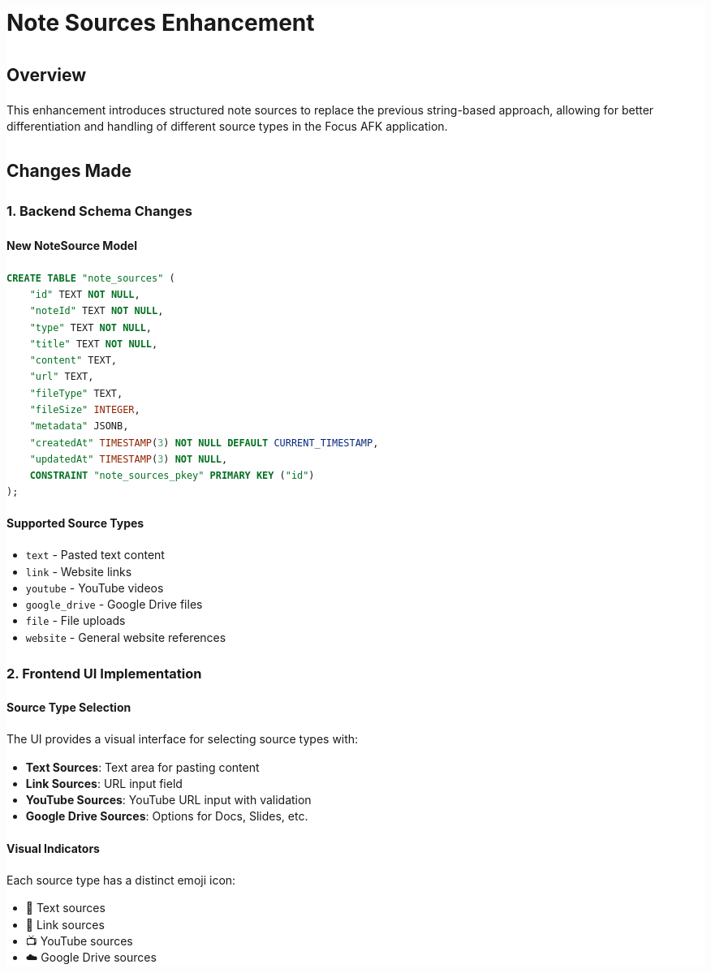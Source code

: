 # Note Sources Enhancement

## Overview

This enhancement introduces structured note sources to replace the previous string-based approach, allowing for better differentiation and handling of different source types in the Focus AFK application.

## Changes Made

### 1. Backend Schema Changes

#### New NoteSource Model
```sql
CREATE TABLE "note_sources" (
    "id" TEXT NOT NULL,
    "noteId" TEXT NOT NULL,
    "type" TEXT NOT NULL,
    "title" TEXT NOT NULL,
    "content" TEXT,
    "url" TEXT,
    "fileType" TEXT,
    "fileSize" INTEGER,
    "metadata" JSONB,
    "createdAt" TIMESTAMP(3) NOT NULL DEFAULT CURRENT_TIMESTAMP,
    "updatedAt" TIMESTAMP(3) NOT NULL,
    CONSTRAINT "note_sources_pkey" PRIMARY KEY ("id")
);
```

#### Supported Source Types
- `text` - Pasted text content
- `link` - Website links
- `youtube` - YouTube videos
- `google_drive` - Google Drive files
- `file` - File uploads
- `website` - General website references

### 2. Frontend UI Implementation

#### Source Type Selection
The UI provides a visual interface for selecting source types with:
- **Text Sources**: Text area for pasting content
- **Link Sources**: URL input field
- **YouTube Sources**: YouTube URL input with validation
- **Google Drive Sources**: Options for Docs, Slides, etc.

#### Visual Indicators
Each source type has a distinct emoji icon:
- 📄 Text sources
- 🔗 Link sources  
- 📺 YouTube sources
- ☁️ Google Drive sources

